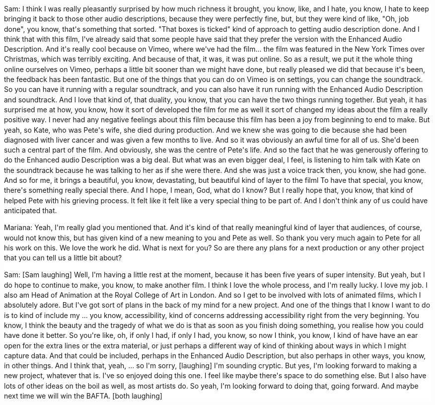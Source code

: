 Sam: I think I was really pleasantly surprised by how much richness it brought, you know, like, and I hate, you know, I hate to keep bringing it back to those other audio descriptions, because they were perfectly fine, but, but they were kind of like, "Oh, job done", you know, that's something that sorted. "That boxes is ticked" kind of approach to getting audio description done. And I think that with this film, I've already said that some people have said that they prefer the version with the Enhanced Audio Description. And it's really cool because on Vimeo, where we've had the film... the film was featured in the New York Times over Christmas, which was terribly exciting. And because of that, it was, it was put online. So as a result, we put it the whole thing online ourselves on Vimeo, perhaps a little bit sooner than we might have done, but really pleased we did that because it's been, the feedback has been fantastic. But one of the things that you can do on Vimeo is on settings, you can change the soundtrack. So you can have it running with a regular soundtrack, and you can also have it run running with the Enhanced Audio Description and soundtrack. And I love that kind of, that duality, you know, that you can have the two things running together. But yeah, it has surprised me at how, you know, how it sort of developed the film for me as well  it sort of changed my ideas about the film a really positive way. I never had any negative feelings about this film because this film has been a joy from beginning to end to make. But yeah, so Kate, who was Pete's wife, she died during production. And we knew she was going to die because she had been diagnosed with liver cancer and was given a few months to live. And so it was obviously an awful time for all of us. She'd been such a central part of the film. And obviously, she was the centre of Pete's life. And so the fact that he was generously offering to do the Enhanced audio Description was a big deal. But what was an even bigger deal, I feel, is listening to him talk with Kate on the soundtrack because he was talking to her as if she were there. And she was just a voice track then, you know, she had gone. And so for me, it brings a beautiful, you know, devastating, but beautiful kind of layer to the filml To have that special, you know, there's something really special there. And I hope, I mean, God, what do I know? But I really hope that, you know, that kind of helped Pete with his grieving process. It felt like it felt like a very special thing to be part of. And I don't think any of us could have anticipated that.

Mariana: Yeah, I'm really glad you mentioned that. And it's kind of that really meaningful kind of layer that audiences, of course, would not know this, but has given kind of a new meaning to you and Pete as well. So thank you very much again to Pete for all his work on this. We love the work he did. What is next for you? So are there any plans for a next production or any other project that you can tell us a little bit about?

Sam: [Sam laughing] Well, I'm having a little rest at the moment, because it has been five years of super intensity. But yeah, but I do hope to continue to make, you know, to make another film. I think I love the whole process, and I'm really lucky. I love my job. I also am Head of Animation at the Royal College of Art in London. And so I get to be involved with lots of animated films, which I absolutely adore. But I've got sort of plans in the back of my mind for a new project. And one of the things that I know I want to do is to kind of include my ... you know,  accessibility, kind of concerns addressing accessibility  right from the very beginning. You know, I think the beauty and the tragedy of what we do is that as soon as you finish doing something, you realise how you could have done it better. So you're like, oh, if only I had, if only I had, you know, so now I think, you know, I kind of have have an ear open for the extra lines or the extra material, or just perhaps a different way of kind of thinking about ways in which I might capture data. And that could be included, perhaps in the Enhanced Audio Description, but also perhaps in other ways, you know, in other things. And I think that, yeah, ... so I'm sorry, [laughing] I'm sounding cryptic. But yes, I'm looking forward to making a new project, whatever that is. I've so enjoyed doing this one. I feel like maybe there's space to do something else. But I also have lots of other ideas on the boil as well, as most artists do. So yeah, I'm looking forward to doing that, going forward. And maybe next time we will win the BAFTA. [both laughing]
